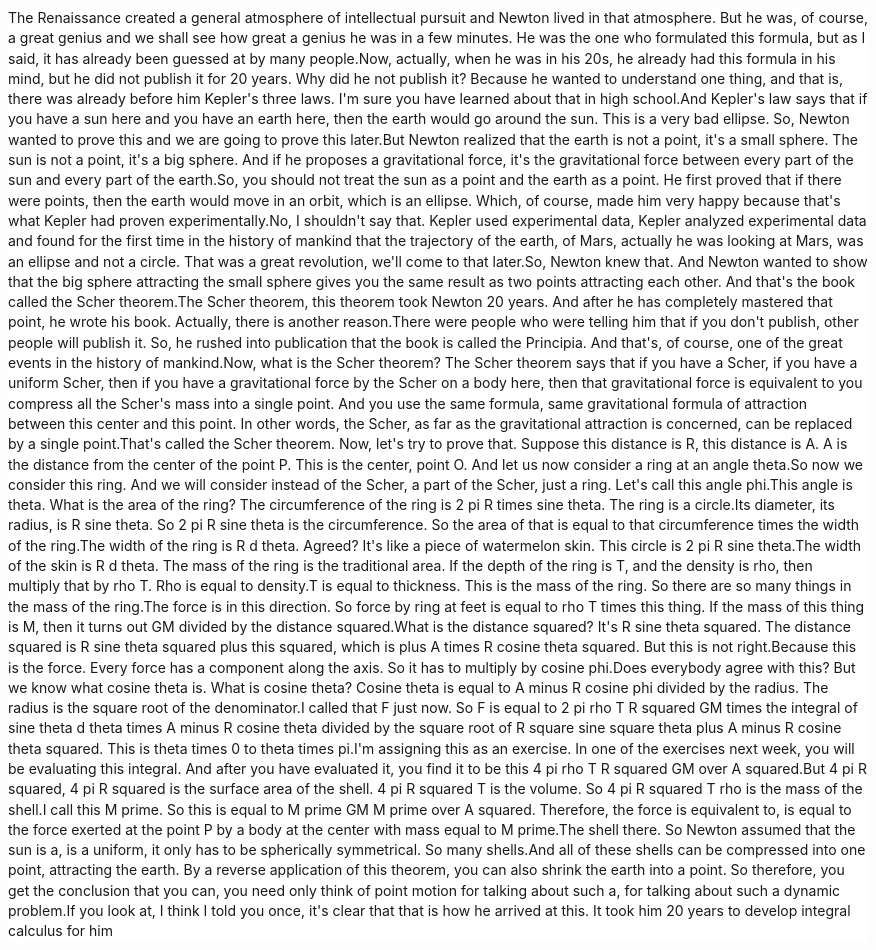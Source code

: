 The Renaissance created a general atmosphere of intellectual pursuit and Newton lived in that atmosphere. But he was, of course, a great genius and we shall see how great a genius he was in a few minutes. He was the one who formulated this formula, but as I said, it has already been guessed at by many people.Now, actually, when he was in his 20s, he already had this formula in his mind, but he did not publish it for 20 years. Why did he not publish it? Because he wanted to understand one thing, and that is, there was already before him Kepler's three laws. I'm sure you have learned about that in high school.And Kepler's law says that if you have a sun here and you have an earth here, then the earth would go around the sun. This is a very bad ellipse. So, Newton wanted to prove this and we are going to prove this later.But Newton realized that the earth is not a point, it's a small sphere. The sun is not a point, it's a big sphere. And if he proposes a gravitational force, it's the gravitational force between every part of the sun and every part of the earth.So, you should not treat the sun as a point and the earth as a point. He first proved that if there were points, then the earth would move in an orbit, which is an ellipse. Which, of course, made him very happy because that's what Kepler had proven experimentally.No, I shouldn't say that. Kepler used experimental data, Kepler analyzed experimental data and found for the first time in the history of mankind that the trajectory of the earth, of Mars, actually he was looking at Mars, was an ellipse and not a circle. That was a great revolution, we'll come to that later.So, Newton knew that. And Newton wanted to show that the big sphere attracting the small sphere gives you the same result as two points attracting each other. And that's the book called the Scher theorem.The Scher theorem, this theorem took Newton 20 years. And after he has completely mastered that point, he wrote his book. Actually, there is another reason.There were people who were telling him that if you don't publish, other people will publish it. So, he rushed into publication that the book is called the Principia. And that's, of course, one of the great events in the history of mankind.Now, what is the Scher theorem? The Scher theorem says that if you have a Scher, if you have a uniform Scher, then if you have a gravitational force by the Scher on a body here, then that gravitational force is equivalent to you compress all the Scher's mass into a single point. And you use the same formula, same gravitational formula of attraction between this center and this point. In other words, the Scher, as far as the gravitational attraction is concerned, can be replaced by a single point.That's called the Scher theorem. Now, let's try to prove that. Suppose this distance is R, this distance is A. A is the distance from the center of the point P. This is the center, point O. And let us now consider a ring at an angle theta.So now we consider this ring. And we will consider instead of the Scher, a part of the Scher, just a ring. Let's call this angle phi.This angle is theta. What is the area of the ring? The circumference of the ring is 2 pi R times sine theta. The ring is a circle.Its diameter, its radius, is R sine theta. So 2 pi R sine theta is the circumference. So the area of that is equal to that circumference times the width of the ring.The width of the ring is R d theta. Agreed? It's like a piece of watermelon skin. This circle is 2 pi R sine theta.The width of the skin is R d theta. The mass of the ring is the traditional area. If the depth of the ring is T, and the density is rho, then multiply that by rho T. Rho is equal to density.T is equal to thickness. This is the mass of the ring. So there are so many things in the mass of the ring.The force is in this direction. So force by ring at feet is equal to rho T times this thing. If the mass of this thing is M, then it turns out GM divided by the distance squared.What is the distance squared? It's R sine theta squared. The distance squared is R sine theta squared plus this squared, which is plus A times R cosine theta squared. But this is not right.Because this is the force. Every force has a component along the axis. So it has to multiply by cosine phi.Does everybody agree with this? But we know what cosine theta is. What is cosine theta? Cosine theta is equal to A minus R cosine phi divided by the radius. The radius is the square root of the denominator.I called that F just now. So F is equal to 2 pi rho T R squared GM times the integral of sine theta d theta times A minus R cosine theta divided by the square root of R square sine square theta plus A minus R cosine theta squared. This is theta times 0 to theta times pi.I'm assigning this as an exercise. In one of the exercises next week, you will be evaluating this integral. And after you have evaluated it, you find it to be this 4 pi rho T R squared GM over A squared.But 4 pi R squared, 4 pi R squared is the surface area of the shell. 4 pi R squared T is the volume. So 4 pi R squared T rho is the mass of the shell.I call this M prime. So this is equal to M prime GM M prime over A squared. Therefore, the force is equivalent to, is equal to the force exerted at the point P by a body at the center with mass equal to M prime.The shell there. So Newton assumed that the sun is a, is a uniform, it only has to be spherically symmetrical. So many shells.And all of these shells can be compressed into one point, attracting the earth. By a reverse application of this theorem, you can also shrink the earth into a point. So therefore, you get the conclusion that you can, you need only think of point motion for talking about such a, for talking about such a dynamic problem.If you look at, I think I told you once, it's clear that that is how he arrived at this. It took him 20 years to develop integral calculus for him